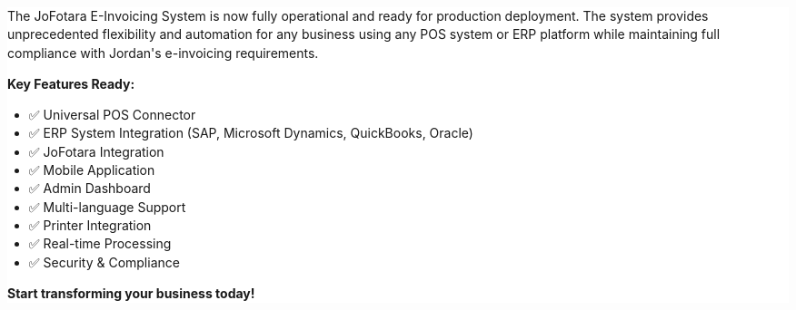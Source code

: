 The JoFotara E-Invoicing System is now fully operational and ready for production deployment. The system provides unprecedented flexibility and automation for any business using any POS system or ERP platform while maintaining full compliance with Jordan's e-invoicing requirements.

**Key Features Ready:**
- ✅ Universal POS Connector
- ✅ ERP System Integration (SAP, Microsoft Dynamics, QuickBooks, Oracle)
- ✅ JoFotara Integration
- ✅ Mobile Application
- ✅ Admin Dashboard
- ✅ Multi-language Support
- ✅ Printer Integration
- ✅ Real-time Processing
- ✅ Security & Compliance

**Start transforming your business today!**
